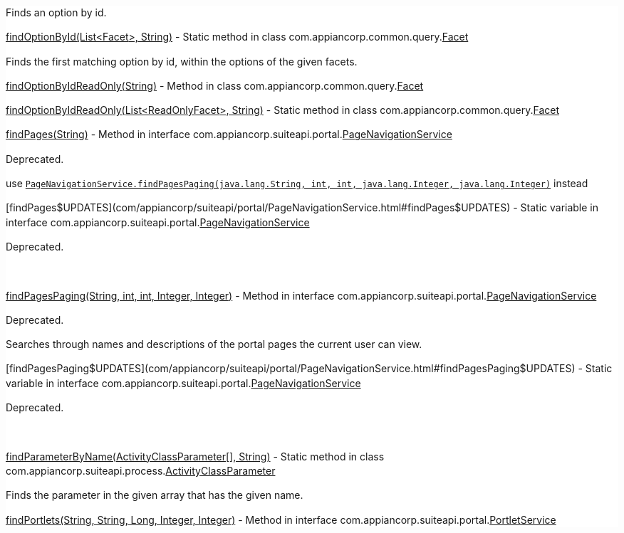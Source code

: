 Finds an option by id.

[findOptionById(List<Facet<T>>, String)](com/appiancorp/common/query/Facet.html#findOptionById\(java.util.List,java.lang.String\)) - Static method in class com.appiancorp.common.query.[Facet](com/appiancorp/common/query/Facet.html "class in com.appiancorp.common.query")

Finds the first matching option by id, within the options of the given facets.

[findOptionByIdReadOnly(String)](com/appiancorp/common/query/Facet.html#findOptionByIdReadOnly\(java.lang.String\)) - Method in class com.appiancorp.common.query.[Facet](com/appiancorp/common/query/Facet.html "class in com.appiancorp.common.query")

[findOptionByIdReadOnly(List<ReadOnlyFacet<T>>, String)](com/appiancorp/common/query/Facet.html#findOptionByIdReadOnly\(java.util.List,java.lang.String\)) - Static method in class com.appiancorp.common.query.[Facet](com/appiancorp/common/query/Facet.html "class in com.appiancorp.common.query")

[findPages(String)](com/appiancorp/suiteapi/portal/PageNavigationService.html#findPages\(java.lang.String\)) - Method in interface com.appiancorp.suiteapi.portal.[PageNavigationService](com/appiancorp/suiteapi/portal/PageNavigationService.html "interface in com.appiancorp.suiteapi.portal")

Deprecated.

use [`PageNavigationService.findPagesPaging(java.lang.String, int, int, java.lang.Integer, java.lang.Integer)`](com/appiancorp/suiteapi/portal/PageNavigationService.html#findPagesPaging\(java.lang.String,int,int,java.lang.Integer,java.lang.Integer\)) instead

[findPages$UPDATES](com/appiancorp/suiteapi/portal/PageNavigationService.html#findPages$UPDATES) - Static variable in interface com.appiancorp.suiteapi.portal.[PageNavigationService](com/appiancorp/suiteapi/portal/PageNavigationService.html "interface in com.appiancorp.suiteapi.portal")

Deprecated.

 

[findPagesPaging(String, int, int, Integer, Integer)](com/appiancorp/suiteapi/portal/PageNavigationService.html#findPagesPaging\(java.lang.String,int,int,java.lang.Integer,java.lang.Integer\)) - Method in interface com.appiancorp.suiteapi.portal.[PageNavigationService](com/appiancorp/suiteapi/portal/PageNavigationService.html "interface in com.appiancorp.suiteapi.portal")

Deprecated.

Searches through names and descriptions of the portal pages the current user can view.

[findPagesPaging$UPDATES](com/appiancorp/suiteapi/portal/PageNavigationService.html#findPagesPaging$UPDATES) - Static variable in interface com.appiancorp.suiteapi.portal.[PageNavigationService](com/appiancorp/suiteapi/portal/PageNavigationService.html "interface in com.appiancorp.suiteapi.portal")

Deprecated.

 

[findParameterByName(ActivityClassParameter\[\], String)](com/appiancorp/suiteapi/process/ActivityClassParameter.html#findParameterByName\(com.appiancorp.suiteapi.process.ActivityClassParameter%5B%5D,java.lang.String\)) - Static method in class com.appiancorp.suiteapi.process.[ActivityClassParameter](com/appiancorp/suiteapi/process/ActivityClassParameter.html "class in com.appiancorp.suiteapi.process")

Finds the parameter in the given array that has the given name.

[findPortlets(String, String, Long, Integer, Integer)](com/appiancorp/suiteapi/portal/PortletService.html#findPortlets\(java.lang.String,java.lang.String,java.lang.Long,java.lang.Integer,java.lang.Integer\)) - Method in interface com.appiancorp.suiteapi.portal.[PortletService](com/appiancorp/suiteapi/portal/PortletService.html "interface in com.appiancorp.suiteapi.portal")
